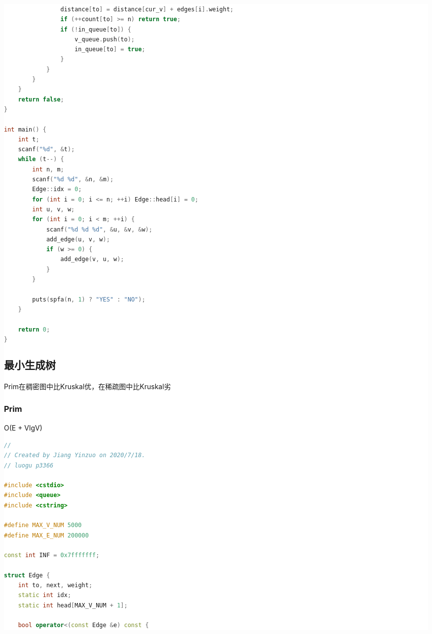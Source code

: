 ```c++
                distance[to] = distance[cur_v] + edges[i].weight;
                if (++count[to] >= n) return true;
                if (!in_queue[to]) {
                    v_queue.push(to);
                    in_queue[to] = true;
                }
            }
        }
    }
    return false;
}

int main() {
    int t;
    scanf("%d", &t);
    while (t--) {
        int n, m;
        scanf("%d %d", &n, &m);
        Edge::idx = 0;
        for (int i = 0; i <= n; ++i) Edge::head[i] = 0;
        int u, v, w;
        for (int i = 0; i < m; ++i) {
            scanf("%d %d %d", &u, &v, &w);
            add_edge(u, v, w);
            if (w >= 0) {
                add_edge(v, u, w);
            }
        }

        puts(spfa(n, 1) ? "YES" : "NO");
    }

    return 0;
}
```

## 最小生成树

Prim在稠密图中比Kruskal优，在稀疏图中比Kruskal劣

### Prim

O(E + VlgV)

```C++
//
// Created by Jiang Yinzuo on 2020/7/18.
// luogu p3366

#include <cstdio>
#include <queue>
#include <cstring>

#define MAX_V_NUM 5000
#define MAX_E_NUM 200000

const int INF = 0x7fffffff;

struct Edge {
    int to, next, weight;
    static int idx;
    static int head[MAX_V_NUM + 1];

    bool operator<(const Edge &e) const {
```
